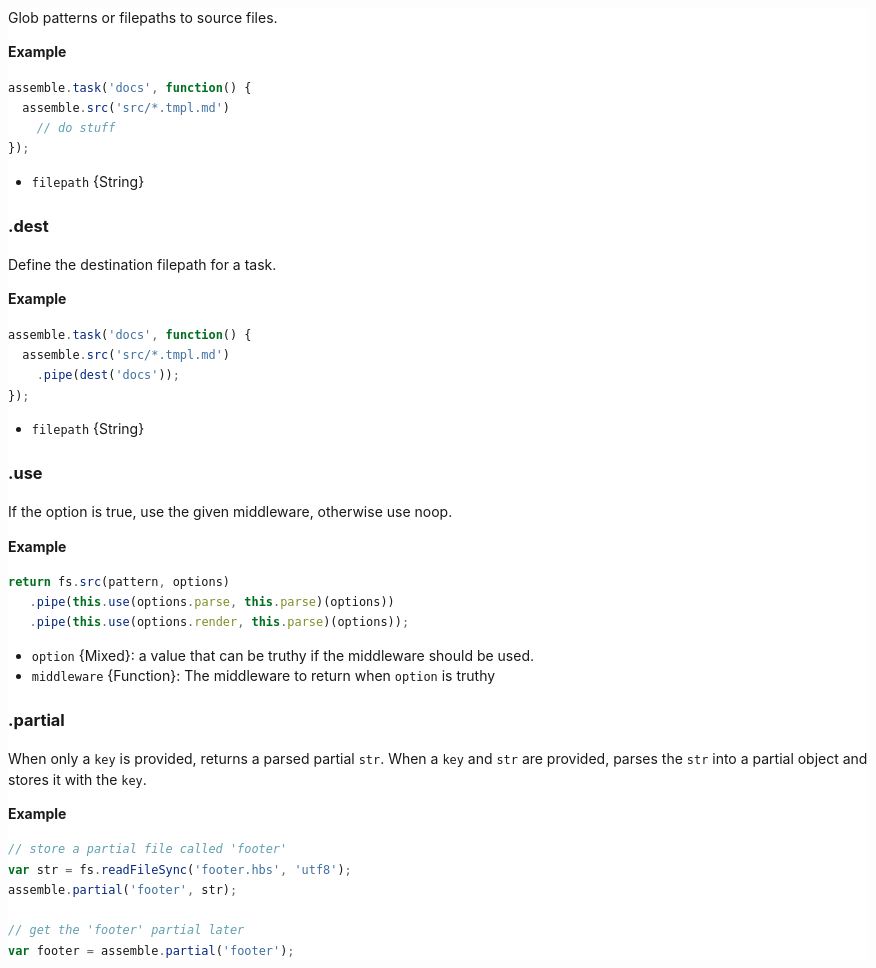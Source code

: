 Glob patterns or filepaths to source files.

**Example**

```js
assemble.task('docs', function() {
  assemble.src('src/*.tmpl.md')
    // do stuff
});
```

* `filepath` {String}


### .dest

Define the destination filepath for a task.

**Example**

```js
assemble.task('docs', function() {
  assemble.src('src/*.tmpl.md')
    .pipe(dest('docs'));
});
```

* `filepath` {String}


### .use

If the option is true, use the given middleware, otherwise use noop.

**Example**

```js
return fs.src(pattern, options)
   .pipe(this.use(options.parse, this.parse)(options))
   .pipe(this.use(options.render, this.parse)(options));
```

* `option` {Mixed}: a value that can be truthy if the middleware should be used.
* `middleware` {Function}: The middleware to return when `option` is truthy


### .partial

When only a `key` is provided, returns a parsed partial `str`.
When a `key` and `str` are provided, parses the `str` into
a partial object and stores it with the `key`.

**Example**

```js
// store a partial file called 'footer'
var str = fs.readFileSync('footer.hbs', 'utf8');
assemble.partial('footer', str);

// get the 'footer' partial later
var footer = assemble.partial('footer');
```
